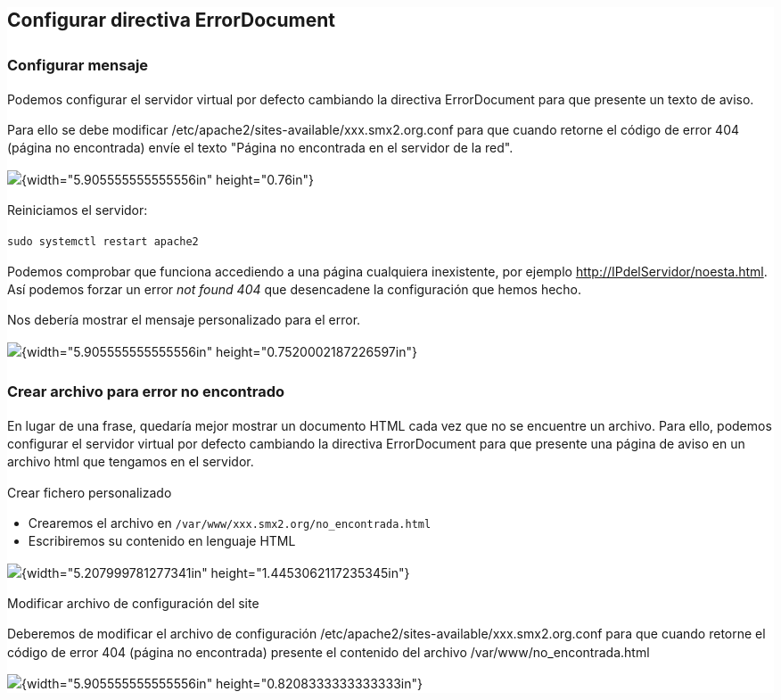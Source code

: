 Configurar directiva ErrorDocument
----------------------------------

### Configurar mensaje 

Podemos configurar el servidor virtual por defecto cambiando la
directiva ErrorDocument para que presente un texto de aviso.

Para ello se debe modificar
/etc/apache2/sites-available/xxx.smx2.org.conf para que cuando retorne
el código de error 404 (página no encontrada) envíe el texto "Página no
encontrada en el servidor de la red".

![](./media/image64.tmp){width="5.905555555555556in" height="0.76in"}

Reiniciamos el servidor: 

    sudo systemctl restart apache2

Podemos comprobar que funciona accediendo a una página cualquiera
inexistente, por ejemplo <http://IPdelServidor/noesta.html>. Así podemos
forzar un error *not found 404* que desencadene la configuración que
hemos hecho.

Nos debería mostrar el mensaje personalizado para el error.

![](./media/image65.tmp){width="5.905555555555556in"
height="0.7520002187226597in"}

### Crear archivo para error no encontrado

En lugar de una frase, quedaría mejor mostrar un documento HTML cada vez
que no se encuentre un archivo. Para ello, podemos configurar el
servidor virtual por defecto cambiando la directiva ErrorDocument para
que presente una página de aviso en un archivo html que tengamos en el
servidor.

Crear fichero personalizado

- Crearemos el archivo en `/var/www/xxx.smx2.org/no_encontrada.html`
- Escribiremos su contenido en lenguaje HTML

![](./media/image66.tmp){width="5.207999781277341in"
height="1.4453062117235345in"}

Modificar archivo de configuración del site

Deberemos de modificar el archivo de configuración
/etc/apache2/sites-available/xxx.smx2.org.conf para que cuando retorne
el código de error 404 (página no encontrada) presente el contenido del
archivo /var/www/no_encontrada.html

![](./media/image67.tmp){width="5.905555555555556in"
height="0.8208333333333333in"}
